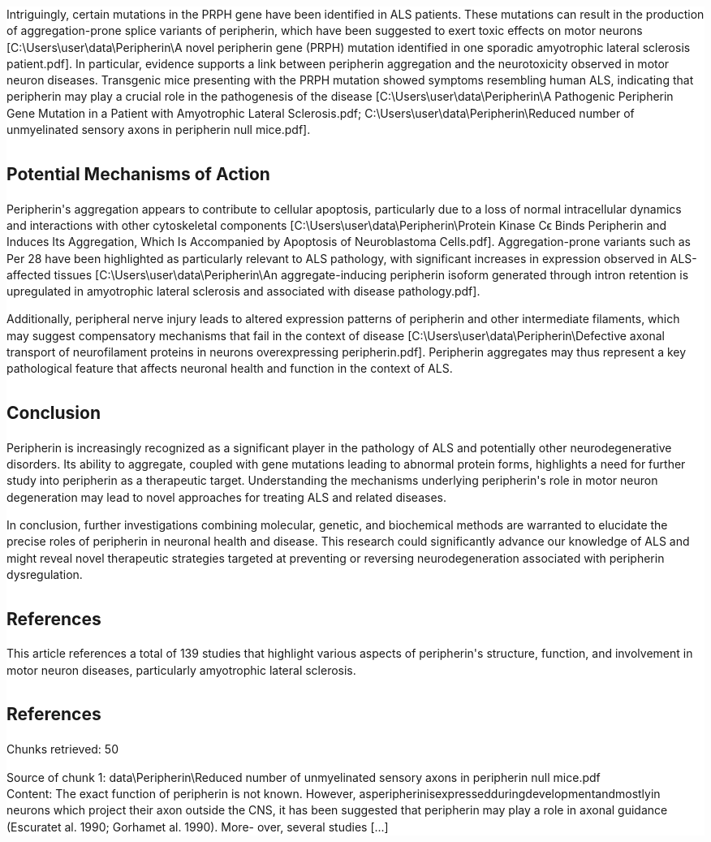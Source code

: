 Intriguingly, certain mutations in the PRPH gene have been identified in ALS patients. These mutations can result in the production of aggregation-prone splice variants of peripherin, which have been suggested to exert toxic effects on motor neurons [C:\Users\user\data\Peripherin\A novel peripherin gene (PRPH) mutation identified in one sporadic amyotrophic lateral sclerosis patient.pdf]. In particular, evidence supports a link between peripherin aggregation and the neurotoxicity observed in motor neuron diseases. Transgenic mice presenting with the PRPH mutation showed symptoms resembling human ALS, indicating that peripherin may play a crucial role in the pathogenesis of the disease [C:\Users\user\data\Peripherin\A Pathogenic Peripherin Gene Mutation in a Patient with Amyotrophic Lateral Sclerosis.pdf; C:\Users\user\data\Peripherin\Reduced number of unmyelinated sensory axons in peripherin null mice.pdf].

## Potential Mechanisms of Action

Peripherin's aggregation appears to contribute to cellular apoptosis, particularly due to a loss of normal intracellular dynamics and interactions with other cytoskeletal components [C:\Users\user\data\Peripherin\Protein Kinase Cϵ Binds Peripherin and Induces Its Aggregation, Which Is Accompanied by Apoptosis of Neuroblastoma Cells.pdf]. Aggregation-prone variants such as Per 28 have been highlighted as particularly relevant to ALS pathology, with significant increases in expression observed in ALS-affected tissues [C:\Users\user\data\Peripherin\An aggregate-inducing peripherin isoform generated through intron retention is upregulated in amyotrophic lateral sclerosis and associated with disease pathology.pdf].

Additionally, peripheral nerve injury leads to altered expression patterns of peripherin and other intermediate filaments, which may suggest compensatory mechanisms that fail in the context of disease [C:\Users\user\data\Peripherin\Defective axonal transport of neurofilament proteins in neurons overexpressing peripherin.pdf]. Peripherin aggregates may thus represent a key pathological feature that affects neuronal health and function in the context of ALS.

## Conclusion

Peripherin is increasingly recognized as a significant player in the pathology of ALS and potentially other neurodegenerative disorders. Its ability to aggregate, coupled with gene mutations leading to abnormal protein forms, highlights a need for further study into peripherin as a therapeutic target. Understanding the mechanisms underlying peripherin's role in motor neuron degeneration may lead to novel approaches for treating ALS and related diseases. 

In conclusion, further investigations combining molecular, genetic, and biochemical methods are warranted to elucidate the precise roles of peripherin in neuronal health and disease. This research could significantly advance our knowledge of ALS and might reveal novel therapeutic strategies targeted at preventing or reversing neurodegeneration associated with peripherin dysregulation. 

## References

This article references a total of 139 studies that highlight various aspects of peripherin's structure, function, and involvement in motor neuron diseases, particularly amyotrophic lateral sclerosis.

## References
Chunks retrieved: 50

Source of chunk 1: data\Peripherin\Reduced number of unmyelinated sensory axons in peripherin null mice.pdf<br>Content: The exact function of peripherin is not known. However,
asperipherinisexpressedduringdevelopmentandmostlyin
neurons which project their axon outside the CNS, it has
been suggested that peripherin may play a role in axonal
guidance (Escuratet al. 1990; Gorhamet al. 1990). More-
over, several studies  [...] 
